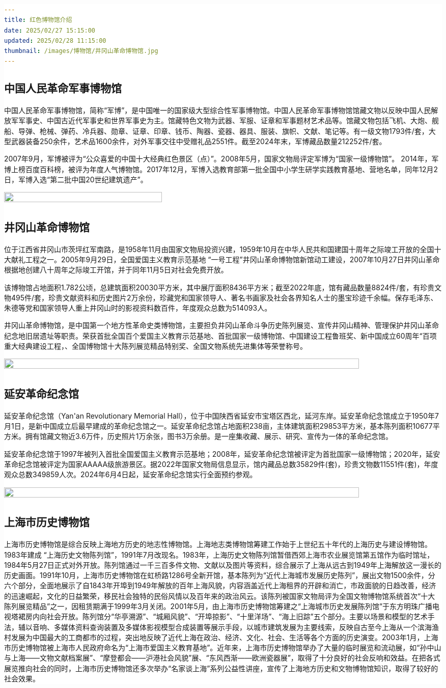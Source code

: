 ```yaml
---
title: 红色博物馆介绍
date: 2025/02/27 15:15:00
updated: 2025/02/28 11:15:00
thumbnail: /images/博物馆/井冈山革命博物馆.jpg
---
```


## 中国人民革命军事博物馆

中国人民革命军事博物馆，简称“军博”，是中国唯一的国家级大型综合性军事博物馆。中国人民革命军事博物馆馆藏文物以反映中国人民解放军军事史、中国古近代军事史和世界军事史为主。馆藏特色文物为武器、军服、证章和军事题材艺术品等。馆藏文物包括飞机、大炮、舰船、导弹、枪械、弹药、冷兵器、勋章、证章、印章、钱币、陶器、瓷器、器具、服装、旗帜、文献、笔记等。有一级文物1793件/套，大型武器装备250余件，艺术品1600余件，对外军事交往中受赠礼品2551件。截至2024年末，军博藏品数量212252件/套。

2007年9月，军博被评为“公众喜爱的中国十大经典红色景区（点）”。2008年5月，国家文物局评定军博为“国家一级博物馆”。 2014年，军博上榜百度百科榜，被评为年度人气博物馆。2017年12月，军博入选教育部第一批全国中小学生研学实践教育基地、营地名单，同年12月2日，军博入选“第二批中国20世纪建筑遗产”。

<img src="/images/博物馆/中国人民革命军事博物馆.jpg" height="60%" width="60%">

## 井冈山革命博物馆

位于江西省井冈山市茨坪红军南路，是1958年11月由国家文物局投资兴建，1959年10月在中华人民共和国建国十周年之际竣工开放的全国十大献礼工程之一。2005年9月29日，全国爱国主义教育示范基地 “一号工程”井冈山革命博物馆新馆动工建设，2007年10月27日井冈山革命根据地创建八十周年之际竣工开馆，并于同年11月5日对社会免费开放。

该博物馆占地面积1.782公顷，总建筑面积20030平方米，其中展厅面积8436平方米；截至2022年底，馆有藏品数量8824件/套，有珍贵文物495件/套，珍贵文献资料和历史图片2万余份，珍藏党和国家领导人、著名书画家及社会各界知名人士的墨宝珍迹千余幅。保存毛泽东、朱德等党和国家领导人重上井冈山时的影视资料数百件，年度观众总数为514093人。

井冈山革命博物馆，是中国第一个地方性革命史类博物馆，主要担负井冈山革命斗争历史陈列展览、宣传井冈山精神、管理保护井冈山革命纪念地旧居遗址等职责。荣获首批全国百个爱国主义教育示范基地、首批国家一级博物馆、中国建设工程鲁班奖、新中国成立60周年“百项重大经典建设工程，、全国博物馆十大陈列展览精品特别奖、全国文物系统先进集体等荣誉称号。

<img src="/images/博物馆/井冈山革命博物馆.jpg" height="90%" width="90%">

## 延安革命纪念馆

延安革命纪念馆（Yan'an Revolutionary Memorial Hall），位于中国陕西省延安市宝塔区西北，延河东岸。延安革命纪念馆成立于1950年7月1日，是新中国成立后最早建成的革命纪念馆之一。延安革命纪念馆占地面积238亩，主体建筑面积29853平方米，基本陈列面积10677平方米。拥有馆藏文物近3.6万件，历史照片1万余张，图书3万余册。是一座集收藏、展示、研究、宣传为一体的革命纪念馆。

延安革命纪念馆于1997年被列入首批全国爱国主义教育示范基地；2008年，延安革命纪念馆被评定为首批国家一级博物馆；2020年，延安革命纪念馆被评定为国家AAAAA级旅游景区。据2022年国家文物局信息显示，馆内藏品总数35829件(套)，珍贵文物数11551件(套)，年度观众总数349859人次。2024年6月4日起，延安革命纪念馆实行全面预约参观。

<img src="/images/博物馆/延安革命纪念馆.jpg" height="90%" width="90%">

## 上海市历史博物馆

上海市历史博物馆是综合反映上海地方历史的地志性博物馆。上海地志类博物馆筹建工作始于上世纪五十年代的上海历史与建设博物馆。1983年建成 “上海历史文物陈列馆”，1991年7月改现名。1983年，上海历史文物陈列馆暂借西郊上海市农业展览馆第五馆作为临时馆址，1984年5月27日正式对外开放。陈列馆通过一千三百多件文物、文献以及图片等资料，综合展示了上海从远古到1949年上海解放这一漫长的历史画面。1991年10月，上海市历史博物馆在虹桥路1286号全新开馆，基本陈列为“近代上海城市发展历史陈列”，展出文物1500余件，分六个部分，全面地展示了自1843年开埠到1949年解放的百年上海风貌，内容涵盖近代上海租界的开辟和消亡，市政面貌的日趋改善，经济的迅速崛起，文化的日益繁荣，移民社会独特的民俗风情以及百年来的政治风云。该陈列被国家文物局评为全国文物博物馆系统首次“十大陈列展览精品”之一，因租赁期满于1999年3月关闭。2001年5月，由上海市历史博物馆筹建之“上海城市历史发展陈列馆”于东方明珠广播电视塔裙房内向社会开放。陈列馆分“华亭溯源”、“城厢风貌”、“开埠掠影”、“十里洋场”、“海上旧踪”五个部分。主要以场景和模型的艺术手法，辅以音响、多媒体资料查询装置及多媒体影视模型合成装置等展示手段，以城市建筑发展为主要线索，反映自古至今上海从一个滨海渔村发展为中国最大的工商都市的过程，突出地反映了近代上海在政治、经济、文化、社会、生活等各个方面的历史演变。2003年1月，上海市历史博物馆被上海市人民政府命名为“上海市爱国主义教育基地”。近年来，上海市历史博物馆举办了大量的临时展览和流动展，如“孙中山与上海——文物文献档案展”、“摩登都会——沪港社会风貌”展、“东风西渐——欧洲瓷器展”，取得了十分良好的社会反响和效益。在把各式展览推向社会的同时，上海市历史博物馆还多次举办“名家谈上海”系列公益性讲座，宣传了上海地方历史和文物博物馆知识，取得了较好的社会效果。
